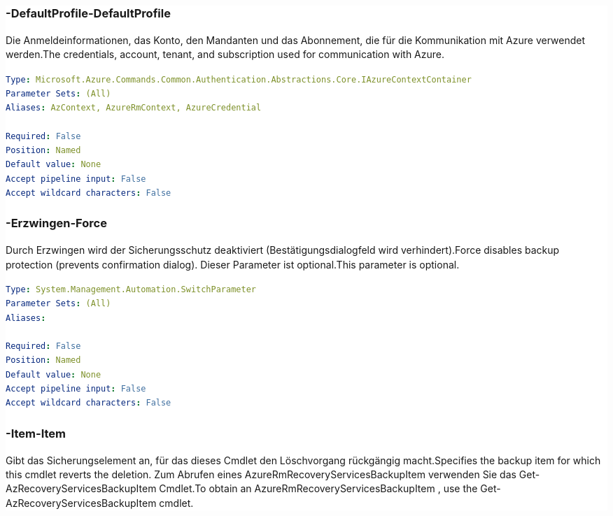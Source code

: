 ### <span data-ttu-id="6ce8e-118">-DefaultProfile</span><span class="sxs-lookup"><span data-stu-id="6ce8e-118">-DefaultProfile</span></span>
<span data-ttu-id="6ce8e-119">Die Anmeldeinformationen, das Konto, den Mandanten und das Abonnement, die für die Kommunikation mit Azure verwendet werden.</span><span class="sxs-lookup"><span data-stu-id="6ce8e-119">The credentials, account, tenant, and subscription used for communication with Azure.</span></span>

```yaml
Type: Microsoft.Azure.Commands.Common.Authentication.Abstractions.Core.IAzureContextContainer
Parameter Sets: (All)
Aliases: AzContext, AzureRmContext, AzureCredential

Required: False
Position: Named
Default value: None
Accept pipeline input: False
Accept wildcard characters: False
```

### <span data-ttu-id="6ce8e-120">-Erzwingen</span><span class="sxs-lookup"><span data-stu-id="6ce8e-120">-Force</span></span>
<span data-ttu-id="6ce8e-121">Durch Erzwingen wird der Sicherungsschutz deaktiviert (Bestätigungsdialogfeld wird verhindert).</span><span class="sxs-lookup"><span data-stu-id="6ce8e-121">Force disables backup protection (prevents confirmation dialog).</span></span>
<span data-ttu-id="6ce8e-122">Dieser Parameter ist optional.</span><span class="sxs-lookup"><span data-stu-id="6ce8e-122">This parameter is optional.</span></span>

```yaml
Type: System.Management.Automation.SwitchParameter
Parameter Sets: (All)
Aliases:

Required: False
Position: Named
Default value: None
Accept pipeline input: False
Accept wildcard characters: False
```

### <span data-ttu-id="6ce8e-123">-Item</span><span class="sxs-lookup"><span data-stu-id="6ce8e-123">-Item</span></span>
<span data-ttu-id="6ce8e-124">Gibt das Sicherungselement an, für das dieses Cmdlet den Löschvorgang rückgängig macht.</span><span class="sxs-lookup"><span data-stu-id="6ce8e-124">Specifies the backup item for which this cmdlet reverts the deletion.</span></span>
<span data-ttu-id="6ce8e-125">Zum Abrufen eines AzureRmRecoveryServicesBackupItem verwenden Sie das Get-AzRecoveryServicesBackupItem Cmdlet.</span><span class="sxs-lookup"><span data-stu-id="6ce8e-125">To obtain an AzureRmRecoveryServicesBackupItem , use the Get-AzRecoveryServicesBackupItem cmdlet.</span></span>

